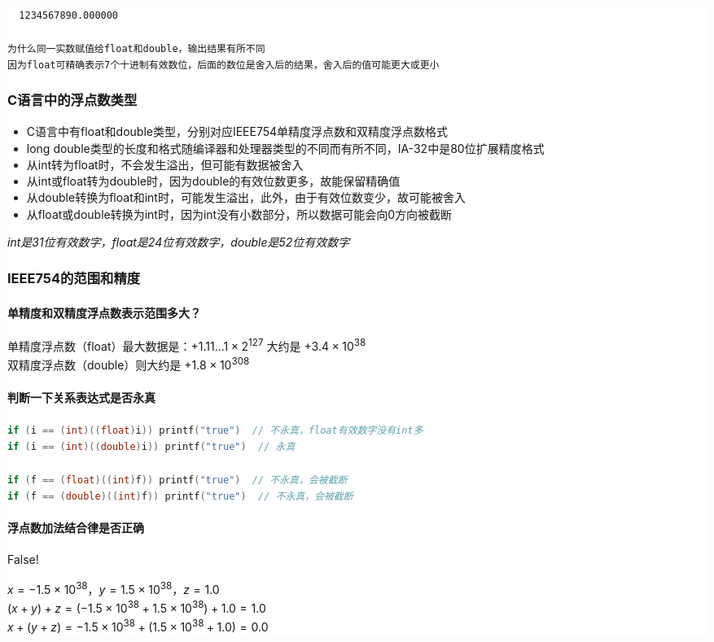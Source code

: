 ```txt
  1234567890.000000

为什么同一实数赋值给float和double，输出结果有所不同
因为float可精确表示7个十进制有效数位，后面的数位是舍入后的结果，舍入后的值可能更大或更小
```

### C语言中的浮点数类型

- C语言中有float和double类型，分别对应IEEE754单精度浮点数和双精度浮点数格式
- long double类型的长度和格式随编译器和处理器类型的不同而有所不同，IA-32中是80位扩展精度格式
- 从int转为float时，不会发生溢出，但可能有数据被舍入
- 从int或float转为double时，因为double的有效位数更多，故能保留精确值
- 从double转换为float和int时，可能发生溢出，此外，由于有效位数变少，故可能被舍入
- 从float或double转换为int时，因为int没有小数部分，所以数据可能会向0方向被截断

_int是31位有效数字，float是24位有效数字，double是52位有效数字_

### IEEE754的范围和精度

#### 单精度和双精度浮点数表示范围多大？

单精度浮点数（float）最大数据是：$+1.11...1×2^{127}$ 大约是 $+3.4×10^{38}$  
双精度浮点数（double）则大约是 $+1.8 × 10^{308}$

#### 判断一下关系表达式是否永真

```c
if (i == (int)((float)i)) printf("true")  // 不永真，float有效数字没有int多
if (i == (int)((double)i)) printf("true")  // 永真

if (f == (float)((int)f)) printf("true")  // 不永真，会被截断
if (f == (double)((int)f)) printf("true")  // 不永真，会被截断
```

#### 浮点数加法结合律是否正确

False!

$x = -1.5 \times 10^{38}，y = 1.5 \times 10^{38}，z = 1.0$  
$(x+y)+z = (-1.5 \times 10^{38} + 1.5 \times 10^{38}) + 1.0 = 1.0$  
$x+(y+z) = -1.5 \times 10^{38} + (1.5 \times 10^{38} + 1.0) = 0.0$